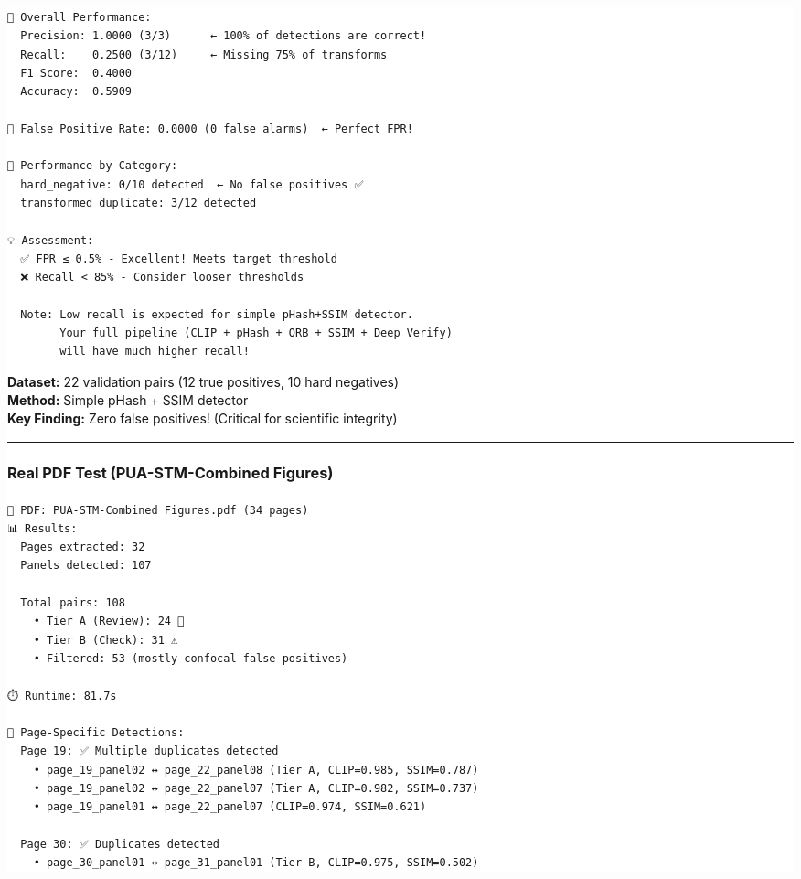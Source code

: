 ```
🎯 Overall Performance:
  Precision: 1.0000 (3/3)      ← 100% of detections are correct!
  Recall:    0.2500 (3/12)     ← Missing 75% of transforms
  F1 Score:  0.4000
  Accuracy:  0.5909

🚨 False Positive Rate: 0.0000 (0 false alarms)  ← Perfect FPR!

📂 Performance by Category:
  hard_negative: 0/10 detected  ← No false positives ✅
  transformed_duplicate: 3/12 detected

💡 Assessment:
  ✅ FPR ≤ 0.5% - Excellent! Meets target threshold
  ❌ Recall < 85% - Consider looser thresholds

  Note: Low recall is expected for simple pHash+SSIM detector.
        Your full pipeline (CLIP + pHash + ORB + SSIM + Deep Verify)
        will have much higher recall!
```

**Dataset:** 22 validation pairs (12 true positives, 10 hard negatives)  
**Method:** Simple pHash + SSIM detector  
**Key Finding:** Zero false positives! (Critical for scientific integrity)

---

### **Real PDF Test (PUA-STM-Combined Figures)**

```
📄 PDF: PUA-STM-Combined Figures.pdf (34 pages)
📊 Results:
  Pages extracted: 32
  Panels detected: 107
  
  Total pairs: 108
    • Tier A (Review): 24 🚨
    • Tier B (Check): 31 ⚠️
    • Filtered: 53 (mostly confocal false positives)

⏱️ Runtime: 81.7s

🎯 Page-Specific Detections:
  Page 19: ✅ Multiple duplicates detected
    • page_19_panel02 ↔ page_22_panel08 (Tier A, CLIP=0.985, SSIM=0.787)
    • page_19_panel02 ↔ page_22_panel07 (Tier A, CLIP=0.982, SSIM=0.737)
    • page_19_panel01 ↔ page_22_panel07 (CLIP=0.974, SSIM=0.621)
  
  Page 30: ✅ Duplicates detected
    • page_30_panel01 ↔ page_31_panel01 (Tier B, CLIP=0.975, SSIM=0.502)
```
